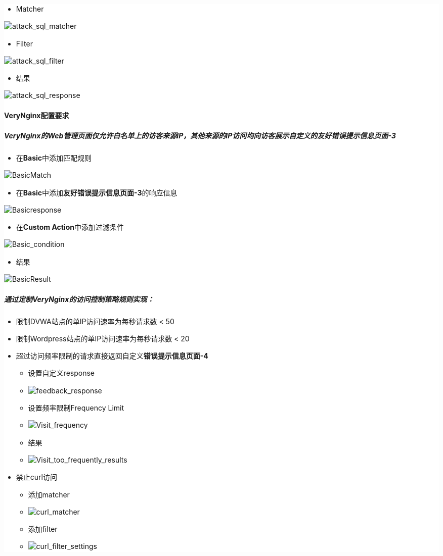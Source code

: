 - Matcher

![attack_sql_matcher](img/attack_sql_matcher.png)

- Filter

![attack_sql_filter](img/attack_sql_filter.png)

- 结果

![attack_sql_response](img/attack_sql_response.png)

#### **VeryNginx配置要求**

##### VeryNginx的Web管理页面仅允许白名单上的访客来源IP，其他来源的IP访问均向访客展示自定义的友好错误提示信息页面-3

- 在**Basic**中添加匹配规则

![BasicMatch](img/BasicMatch.png)

- 在**Basic**中添加**友好错误提示信息页面-3**的响应信息

![Basicresponse](img/Basicresponse.png)

- 在**Custom Action**中添加过滤条件

![Basic_condition](img/Basic_condition.png)

- 结果

![BasicResult](img/BasicResult.png)

##### 通过定制VeryNginx的访问控制策略规则实现：

- 限制DVWA站点的单IP访问速率为每秒请求数 < 50

- 限制Wordpress站点的单IP访问速率为每秒请求数 < 20

- 超过访问频率限制的请求直接返回自定义**错误提示信息页面-4**

  - 设置自定义response

  - ![feedback_response](img/feedback_response.png)

  - 设置频率限制Frequency Limit
  - ![Visit_frequency](img/Visit_frequency.png)

  - 结果 
  - ![Visit_too_frequently_results](img/Visit_too_frequently_results.png)

- 禁止curl访问

  - 添加matcher
  - ![curl_matcher](img/curl_matcher.png)

  - 添加filter
  - ![curl_filter_settings](img/curl_filter_settings.png)
